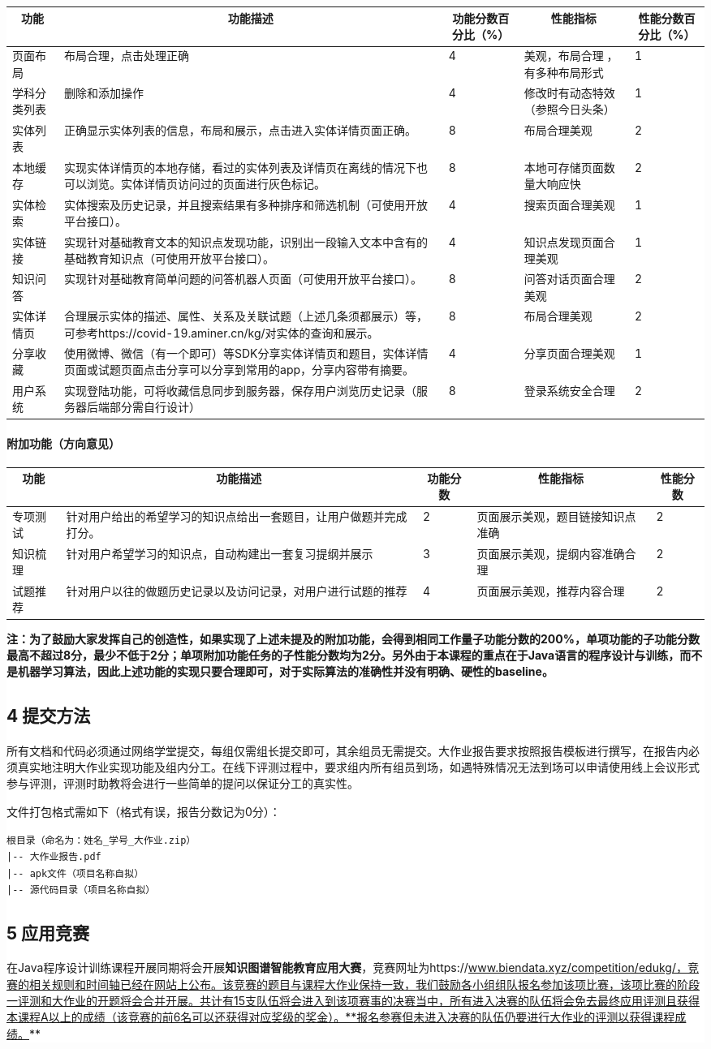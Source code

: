 | 功能         | 功能描述                                                     | 功能分数百分比（%） | 性能指标                         | 性能分数百分比（%） |
| ------------ | ------------------------------------------------------------ | ------------------- | -------------------------------- | ------------------- |
| 页面布局     | 布局合理，点击处理正确                                       | 4                   | 美观，布局合理  ，有多种布局形式 | 1                   |
| 学科分类列表 | 删除和添加操作                                               | 4                   | 修改时有动态特效（参照今日头条） | 1                   |
| 实体列表     | 正确显示实体列表的信息，布局和展示，点击进入实体详情页面正确。 | 8                   | 布局合理美观                     | 2                   |
| 本地缓存     | 实现实体详情页的本地存储，看过的实体列表及详情页在离线的情况下也可以浏览。实体详情页访问过的页面进行灰色标记。 | 8                   | 本地可存储页面数量大响应快       | 2                   |
| 实体检索     | 实体搜索及历史记录，并且搜索结果有多种排序和筛选机制（可使用开放平台接口）。 | 4                   | 搜索页面合理美观                 | 1                   |
| 实体链接     | 实现针对基础教育文本的知识点发现功能，识别出一段输入文本中含有的基础教育知识点（可使用开放平台接口）。 | 4                   | 知识点发现页面合理美观           | 1                   |
| 知识问答     | 实现针对基础教育简单问题的问答机器人页面（可使用开放平台接口）。 | 8                   | 问答对话页面合理美观             | 2                   |
| 实体详情页   | 合理展示实体的描述、属性、关系及关联试题（上述几条须都展示）等，可参考https://covid-19.aminer.cn/kg/对实体的查询和展示。 | 8                   | 布局合理美观                     | 2                   |
| 分享收藏     | 使用微博、微信（有一个即可）等SDK分享实体详情页和题目，实体详情页面或试题页面点击分享可以分享到常用的app，分享内容带有摘要。 | 4                   | 分享页面合理美观                 | 1                   |
| 用户系统     | 实现登陆功能，可将收藏信息同步到服务器，保存用户浏览历史记录（服务器后端部分需自行设计） | 8                   | 登录系统安全合理                 | 2                   |

#### 附加功能（方向意见）

| 功能     | 功能描述                                                     | 功能分数 | 性能指标                         | 性能分数 |
| -------- | ------------------------------------------------------------ | -------- | -------------------------------- | -------- |
| 专项测试 | 针对用户给出的希望学习的知识点给出一套题目，让用户做题并完成打分。<br /> | 2        | 页面展示美观，题目链接知识点准确 | 2        |
| 知识梳理 | 针对用户希望学习的知识点，自动构建出一套复习提纲并展示       | 3        | 页面展示美观，提纲内容准确合理   | 2        |
| 试题推荐 | 针对用户以往的做题历史记录以及访问记录，对用户进行试题的推荐 | 4        | 页面展示美观，推荐内容合理       | 2        |

**注：为了鼓励大家发挥自己的创造性，如果实现了上述未提及的附加功能，会得到相同工作量子功能分数的200%，单项功能的子功能分数最高不超过8分，最少不低于2分；单项附加功能任务的子性能分数均为2分。另外由于本课程的重点在于Java语言的程序设计与训练，而不是机器学习算法，因此上述功能的实现只要合理即可，对于实际算法的准确性并没有明确、硬性的baseline。**

## 4 提交方法

所有文档和代码必须通过网络学堂提交，每组仅需组长提交即可，其余组员无需提交。大作业报告要求按照报告模板进行撰写，在报告内必须真实地注明大作业实现功能及组内分工。在线下评测过程中，要求组内所有组员到场，如遇特殊情况无法到场可以申请使用线上会议形式参与评测，评测时助教将会进行一些简单的提问以保证分工的真实性。

文件打包格式需如下（格式有误，报告分数记为0分）：

```
根目录（命名为：姓名_学号_大作业.zip）
|-- 大作业报告.pdf
|-- apk文件（项目名称自拟）
|-- 源代码目录（项目名称自拟）
```

## 5 应用竞赛

在Java程序设计训练课程开展同期将会开展**知识图谱智能教育应用大赛**，竞赛网址为https://www.biendata.xyz/competition/edukg/，竞赛的相关规则和时间轴已经在网站上公布。该竞赛的题目与课程大作业保持一致，我们鼓励各小组组队报名参加该项比赛，该项比赛的阶段一评测和大作业的开题将会合并开展。共计有15支队伍将会进入到该项赛事的决赛当中，所有进入决赛的队伍将会免去最终应用评测且获得本课程A以上的成绩（该竞赛的前6名可以还获得对应奖级的奖金）。**报名参赛但未进入决赛的队伍仍要进行大作业的评测以获得课程成绩。**
